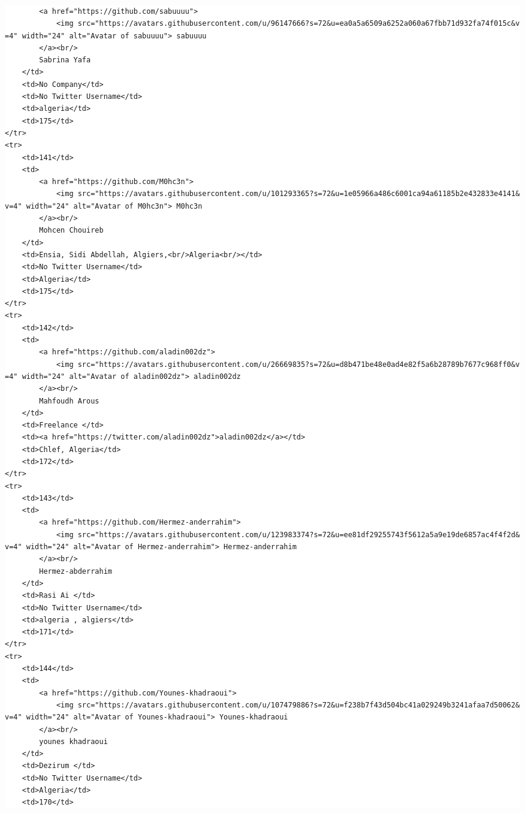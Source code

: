 			<a href="https://github.com/sabuuuu">
				<img src="https://avatars.githubusercontent.com/u/96147666?s=72&u=ea0a5a6509a6252a060a67fbb71d932fa74f015c&v=4" width="24" alt="Avatar of sabuuuu"> sabuuuu
			</a><br/>
			Sabrina Yafa
		</td>
		<td>No Company</td>
		<td>No Twitter Username</td>
		<td>algeria</td>
		<td>175</td>
	</tr>
	<tr>
		<td>141</td>
		<td>
			<a href="https://github.com/M0hc3n">
				<img src="https://avatars.githubusercontent.com/u/101293365?s=72&u=1e05966a486c6001ca94a61185b2e432833e4141&v=4" width="24" alt="Avatar of M0hc3n"> M0hc3n
			</a><br/>
			Mohcen Chouireb
		</td>
		<td>Ensia, Sidi Abdellah, Algiers,<br/>Algeria<br/></td>
		<td>No Twitter Username</td>
		<td>Algeria</td>
		<td>175</td>
	</tr>
	<tr>
		<td>142</td>
		<td>
			<a href="https://github.com/aladin002dz">
				<img src="https://avatars.githubusercontent.com/u/26669835?s=72&u=d8b471be48e0ad4e82f5a6b28789b7677c968ff0&v=4" width="24" alt="Avatar of aladin002dz"> aladin002dz
			</a><br/>
			Mahfoudh Arous
		</td>
		<td>Freelance </td>
		<td><a href="https://twitter.com/aladin002dz">aladin002dz</a></td>
		<td>Chlef, Algeria</td>
		<td>172</td>
	</tr>
	<tr>
		<td>143</td>
		<td>
			<a href="https://github.com/Hermez-anderrahim">
				<img src="https://avatars.githubusercontent.com/u/123983374?s=72&u=ee81df29255743f5612a5a9e19de6857ac4f4f2d&v=4" width="24" alt="Avatar of Hermez-anderrahim"> Hermez-anderrahim
			</a><br/>
			Hermez-abderrahim
		</td>
		<td>Rasi Ai </td>
		<td>No Twitter Username</td>
		<td>algeria , algiers</td>
		<td>171</td>
	</tr>
	<tr>
		<td>144</td>
		<td>
			<a href="https://github.com/Younes-khadraoui">
				<img src="https://avatars.githubusercontent.com/u/107479886?s=72&u=f238b7f43d504bc41a029249b3241afaa7d50062&v=4" width="24" alt="Avatar of Younes-khadraoui"> Younes-khadraoui
			</a><br/>
			younes khadraoui
		</td>
		<td>Dezirum </td>
		<td>No Twitter Username</td>
		<td>Algeria</td>
		<td>170</td>